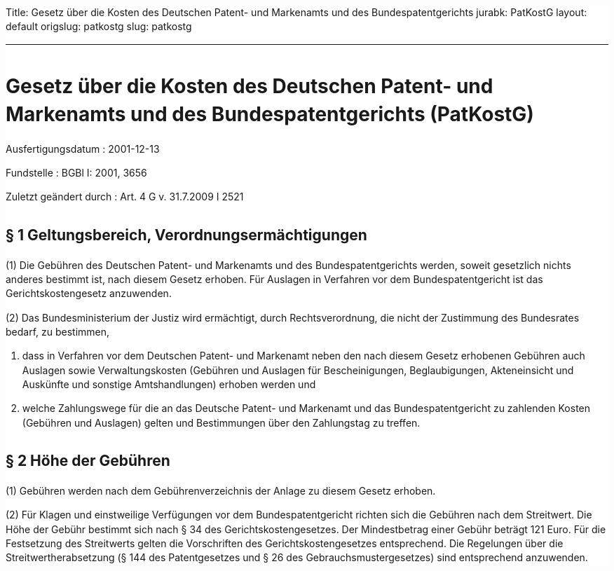 Title: Gesetz über die Kosten des Deutschen Patent- und Markenamts und des Bundespatentgerichts
jurabk: PatKostG
layout: default
origslug: patkostg
slug: patkostg

---

# Gesetz über die Kosten des Deutschen Patent- und Markenamts und des Bundespatentgerichts (PatKostG)

Ausfertigungsdatum
:   2001-12-13

Fundstelle
:   BGBl I: 2001, 3656

Zuletzt geändert durch
:   Art. 4 G v. 31.7.2009 I 2521


## § 1 Geltungsbereich, Verordnungsermächtigungen

(1) Die Gebühren des Deutschen Patent- und Markenamts und des
Bundespatentgerichts werden, soweit gesetzlich nichts anderes bestimmt
ist, nach diesem Gesetz erhoben. Für Auslagen in Verfahren vor dem
Bundespatentgericht ist das Gerichtskostengesetz anzuwenden.

(2) Das Bundesministerium der Justiz wird ermächtigt, durch
Rechtsverordnung, die nicht der Zustimmung des Bundesrates bedarf, zu
bestimmen,

1.  dass in Verfahren vor dem Deutschen Patent- und Markenamt neben den
    nach diesem Gesetz erhobenen Gebühren auch Auslagen sowie
    Verwaltungskosten (Gebühren und Auslagen für Bescheinigungen,
    Beglaubigungen, Akteneinsicht und Auskünfte und sonstige
    Amtshandlungen) erhoben werden und


2.  welche Zahlungswege für die an das Deutsche Patent- und Markenamt und
    das Bundespatentgericht zu zahlenden Kosten (Gebühren und Auslagen)
    gelten und Bestimmungen über den Zahlungstag zu treffen.





## § 2 Höhe der Gebühren

(1) Gebühren werden nach dem Gebührenverzeichnis der Anlage zu diesem
Gesetz erhoben.

(2) Für Klagen und einstweilige Verfügungen vor dem
Bundespatentgericht richten sich die Gebühren nach dem Streitwert. Die
Höhe der Gebühr bestimmt sich nach § 34 des Gerichtskostengesetzes.
Der Mindestbetrag einer Gebühr beträgt 121 Euro. Für die Festsetzung
des Streitwerts gelten die Vorschriften des Gerichtskostengesetzes
entsprechend. Die Regelungen über die Streitwertherabsetzung (§ 144
des Patentgesetzes und § 26 des Gebrauchsmustergesetzes) sind
entsprechend anzuwenden.
